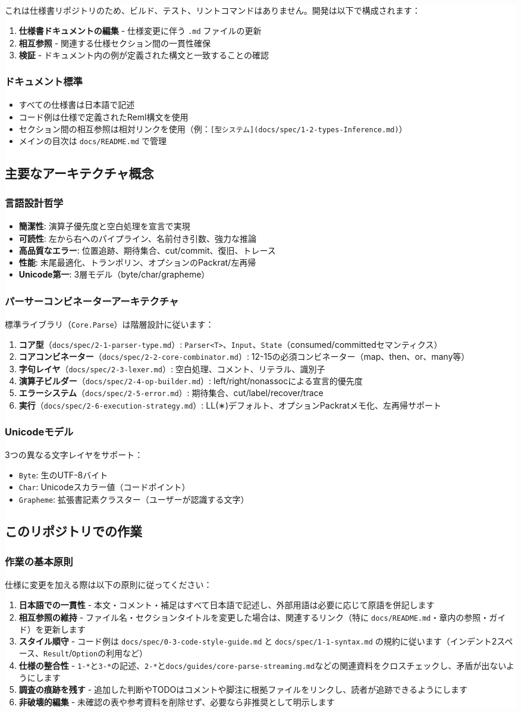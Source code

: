 これは仕様書リポジトリのため、ビルド、テスト、リントコマンドはありません。開発は以下で構成されます：

1. **仕様書ドキュメントの編集** - 仕様変更に伴う `.md` ファイルの更新
2. **相互参照** - 関連する仕様セクション間の一貫性確保
3. **検証** - ドキュメント内の例が定義された構文と一致することの確認

### ドキュメント標準

- すべての仕様書は日本語で記述
- コード例は仕様で定義されたReml構文を使用
- セクション間の相互参照は相対リンクを使用（例：`[型システム](docs/spec/1-2-types-Inference.md)`）
- メインの目次は `docs/README.md` で管理

## 主要なアーキテクチャ概念

### 言語設計哲学

- **簡潔性**: 演算子優先度と空白処理を宣言で実現
- **可読性**: 左から右へのパイプライン、名前付き引数、強力な推論
- **高品質なエラー**: 位置追跡、期待集合、cut/commit、復旧、トレース
- **性能**: 末尾最適化、トランポリン、オプションのPackrat/左再帰
- **Unicode第一**: 3層モデル（byte/char/grapheme）

### パーサーコンビネーターアーキテクチャ

標準ライブラリ（`Core.Parse`）は階層設計に従います：

1. **コア型**（`docs/spec/2-1-parser-type.md`）: `Parser<T>`、`Input`、`State`（consumed/committedセマンティクス）
2. **コアコンビネーター**（`docs/spec/2-2-core-combinator.md`）: 12-15の必須コンビネーター（map、then、or、many等）
3. **字句レイヤ**（`docs/spec/2-3-lexer.md`）: 空白処理、コメント、リテラル、識別子
4. **演算子ビルダー**（`docs/spec/2-4-op-builder.md`）: left/right/nonassocによる宣言的優先度
5. **エラーシステム**（`docs/spec/2-5-error.md`）: 期待集合、cut/label/recover/trace
6. **実行**（`docs/spec/2-6-execution-strategy.md`）: LL(∗)デフォルト、オプションPackratメモ化、左再帰サポート

### Unicodeモデル

3つの異なる文字レイヤをサポート：

- `Byte`: 生のUTF-8バイト
- `Char`: Unicodeスカラー値（コードポイント）
- `Grapheme`: 拡張書記素クラスター（ユーザーが認識する文字）

## このリポジトリでの作業

### 作業の基本原則

仕様に変更を加える際は以下の原則に従ってください：

1. **日本語での一貫性** - 本文・コメント・補足はすべて日本語で記述し、外部用語は必要に応じて原語を併記します
2. **相互参照の維持** - ファイル名・セクションタイトルを変更した場合は、関連するリンク（特に `docs/README.md`・章内の参照・ガイド）を更新します
3. **スタイル順守** - コード例は `docs/spec/0-3-code-style-guide.md` と `docs/spec/1-1-syntax.md` の規約に従います（インデント2スペース、`Result`/`Option`の利用など）
4. **仕様の整合性** - `1-*`と`3-*`の記述、`2-*`と`docs/guides/core-parse-streaming.md`などの関連資料をクロスチェックし、矛盾が出ないようにします
5. **調査の痕跡を残す** - 追加した判断やTODOはコメントや脚注に根拠ファイルをリンクし、読者が追跡できるようにします
6. **非破壊的編集** - 未確認の表や参考資料を削除せず、必要なら非推奨として明示します
